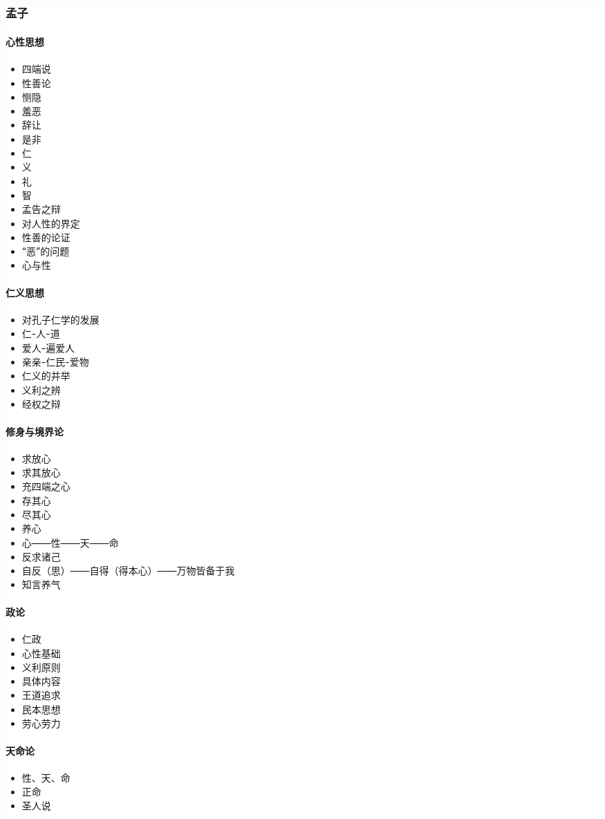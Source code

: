 ### 孟子

#### 心性思想
- 四端说
- 性善论
- 恻隐
- 羞恶
- 辞让
- 是非
- 仁
- 义
- 礼
- 智
- 孟告之辩
- 对人性的界定
- 性善的论证
- “恶”的问题
- 心与性

#### 仁义思想
- 对孔子仁学的发展
- 仁-人-道
- 爱人-遍爱人
- 亲亲-仁民-爱物
- 仁义的并举
- 义利之辨
- 经权之辩

#### 修身与境界论
- 求放心
- 求其放心
- 充四端之心
- 存其心
- 尽其心
- 养心
- 心——性——天——命
- 反求诸己
- 自反（思）——自得（得本心）——万物皆备于我
- 知言养气

#### 政论
- 仁政
- 心性基础
- 义利原则
- 具体内容
- 王道追求
- 民本思想
- 劳心劳力

#### 天命论
- 性、天、命
- 正命
- 圣人说
